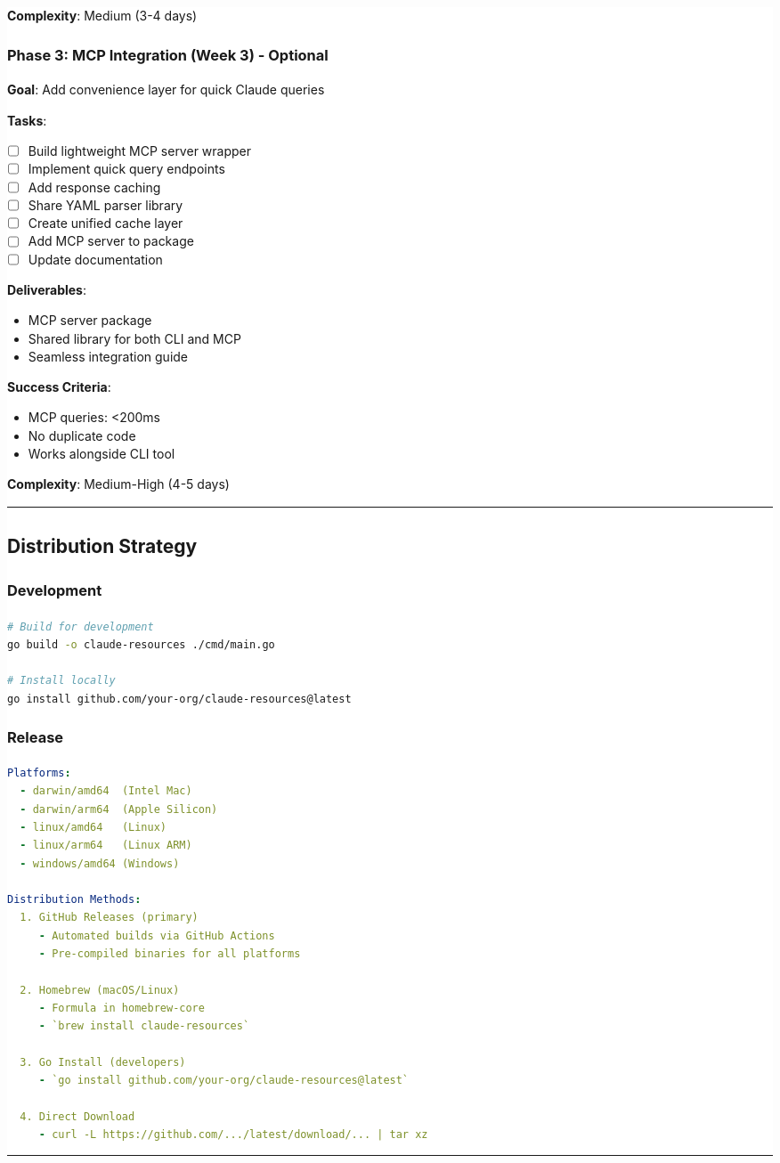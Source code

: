 **Complexity**: Medium (3-4 days)

### Phase 3: MCP Integration (Week 3) - Optional

**Goal**: Add convenience layer for quick Claude queries

**Tasks**:
- [ ] Build lightweight MCP server wrapper
- [ ] Implement quick query endpoints
- [ ] Add response caching
- [ ] Share YAML parser library
- [ ] Create unified cache layer
- [ ] Add MCP server to package
- [ ] Update documentation

**Deliverables**:
- MCP server package
- Shared library for both CLI and MCP
- Seamless integration guide

**Success Criteria**:
- MCP queries: <200ms
- No duplicate code
- Works alongside CLI tool

**Complexity**: Medium-High (4-5 days)

---

## Distribution Strategy

### Development
```bash
# Build for development
go build -o claude-resources ./cmd/main.go

# Install locally
go install github.com/your-org/claude-resources@latest
```

### Release
```yaml
Platforms:
  - darwin/amd64  (Intel Mac)
  - darwin/arm64  (Apple Silicon)
  - linux/amd64   (Linux)
  - linux/arm64   (Linux ARM)
  - windows/amd64 (Windows)

Distribution Methods:
  1. GitHub Releases (primary)
     - Automated builds via GitHub Actions
     - Pre-compiled binaries for all platforms

  2. Homebrew (macOS/Linux)
     - Formula in homebrew-core
     - `brew install claude-resources`

  3. Go Install (developers)
     - `go install github.com/your-org/claude-resources@latest`

  4. Direct Download
     - curl -L https://github.com/.../latest/download/... | tar xz
```

---